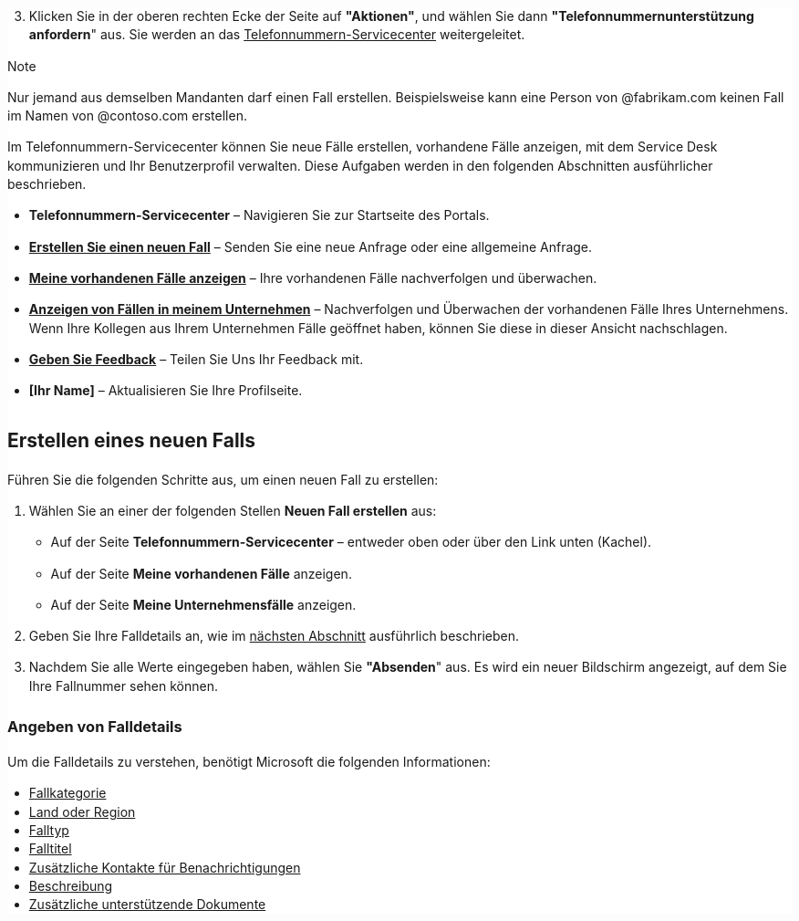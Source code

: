 3. Klicken Sie in der oberen rechten Ecke der Seite auf **"Aktionen"**, und wählen Sie dann **"Telefonnummernunterstützung anfordern**" aus. Sie werden an das [Telefonnummern-Servicecenter](https://pstnsd.powerappsportals.com/) weitergeleitet.

> [!NOTE]
> Nur jemand aus demselben Mandanten darf einen Fall erstellen. Beispielsweise kann eine Person von @fabrikam.com keinen Fall im Namen von @contoso.com erstellen.

Im Telefonnummern-Servicecenter können Sie neue Fälle erstellen, vorhandene Fälle anzeigen, mit dem Service Desk kommunizieren und Ihr Benutzerprofil verwalten. Diese Aufgaben werden in den folgenden Abschnitten ausführlicher beschrieben.

- **Telefonnummern-Servicecenter** – Navigieren Sie zur Startseite des Portals.

- **[Erstellen Sie einen neuen Fall](#create-a-new-case)** – Senden Sie eine neue Anfrage oder eine allgemeine Anfrage.

- **[Meine vorhandenen Fälle anzeigen](#view-and-manage-existing-cases)** – Ihre vorhandenen Fälle nachverfolgen und überwachen.

- **[Anzeigen von Fällen in meinem Unternehmen](#view-and-manage-existing-cases)** – Nachverfolgen und Überwachen der vorhandenen Fälle Ihres Unternehmens. Wenn Ihre Kollegen aus Ihrem Unternehmen Fälle geöffnet haben, können Sie diese in dieser Ansicht nachschlagen.

- **[Geben Sie Feedback](#view-and-manage-existing-cases)** – Teilen Sie Uns Ihr Feedback mit.

- **[Ihr Name]** – Aktualisieren Sie Ihre Profilseite.

## <a name="create-a-new-case"></a>Erstellen eines neuen Falls

Führen Sie die folgenden Schritte aus, um einen neuen Fall zu erstellen:

1. Wählen Sie an einer der folgenden Stellen **Neuen Fall erstellen** aus:

   - Auf der Seite **Telefonnummern-Servicecenter** – entweder oben oder über den Link unten (Kachel).

   - Auf der Seite **Meine vorhandenen Fälle**  anzeigen.

   - Auf der Seite **Meine Unternehmensfälle**  anzeigen.

2. Geben Sie Ihre Falldetails an, wie im [nächsten Abschnitt](#provide-case-details) ausführlich beschrieben.

3. Nachdem Sie alle Werte eingegeben haben, wählen Sie **"Absenden**" aus. Es wird ein neuer Bildschirm angezeigt, auf dem Sie Ihre Fallnummer sehen können.

### <a name="provide-case-details"></a>Angeben von Falldetails

Um die Falldetails zu verstehen, benötigt Microsoft die folgenden Informationen:

- [Fallkategorie](#case-category)
- [Land oder Region](#country-or-region)
- [Falltyp](#case-type)
- [Falltitel](#case-title)
- [Zusätzliche Kontakte für Benachrichtigungen](#additional-contacts-for-notifications)
- [Beschreibung](#description)
- [Zusätzliche unterstützende Dokumente](#additional-supporting-documents)
